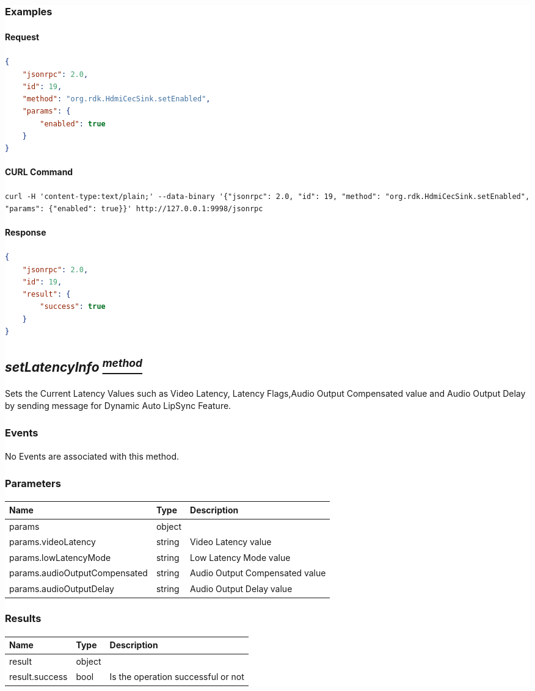 ### Examples


#### Request

```json
{
    "jsonrpc": 2.0,
    "id": 19,
    "method": "org.rdk.HdmiCecSink.setEnabled",
    "params": {
        "enabled": true
    }
}
```


#### CURL Command

```curl
curl -H 'content-type:text/plain;' --data-binary '{"jsonrpc": 2.0, "id": 19, "method": "org.rdk.HdmiCecSink.setEnabled", "params": {"enabled": true}}' http://127.0.0.1:9998/jsonrpc
```


#### Response

```json
{
    "jsonrpc": 2.0,
    "id": 19,
    "result": {
        "success": true
    }
}
```

<a id="setLatencyInfo"></a>
## *setLatencyInfo [<sup>method</sup>](#Methods)*

Sets the Current Latency Values such as Video Latency, Latency Flags,Audio Output Compensated value and Audio Output Delay by sending <Report Current Latency> message for Dynamic Auto LipSync Feature.

### Events
No Events are associated with this method.
### Parameters
| Name | Type | Description |
| :-------- | :-------- | :-------- |
| params | object |  |
| params.videoLatency | string | Video Latency value |
| params.lowLatencyMode | string | Low Latency Mode value |
| params.audioOutputCompensated | string | Audio Output Compensated value |
| params.audioOutputDelay | string | Audio Output Delay value |
### Results
| Name | Type | Description |
| :-------- | :-------- | :-------- |
| result | object |  |
| result.success | bool | Is the operation successful or not |
